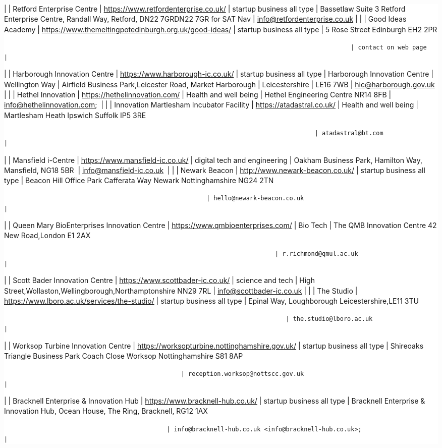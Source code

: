 |                 | Retford Enterprise Centre                               | https://www.retfordenterprise.co.uk/                                                                                                           | startup business all type                         | Bassetlaw Suite 3 Retford Enterprise Centre, Randall Way, Retford, DN22 7GRDN22 7GR for SAT Nav                                      | info@retfordenterprise.co.uk                                                           |
|                 | Good Ideas Academy                                      | https://www.themeltingpotedinburgh.org.uk/good-ideas/                                                                                          | startup business all type                         | 5 Rose Street Edinburgh EH2 2PR

                                                                                                    | contact on web page                                                                    |
|                 | Harborough Innovation Centre                            | https://www.harborough-ic.co.uk/                                                                                                               | startup business all type                         | Harborough Innovation Centre | Wellington Way | Airfield Business Park,Leicester Road, Market Harborough | Leicestershire | LE16 7WB | hic@harborough.gov.uk                                                                  |
|                 | Hethel Innovation                                       | https://hethelinnovation.com/                                                                                                                  | Health and well being                             | Hethel Engineering Centre NR14 8FB                                                                                                   | info@hethelinnovation.com; ‎                                                           |
|                 | Innovation Martlesham Incubator Facility                | https://atadastral.co.uk/                                                                                                                      | Health and well being                             | Martlesham Heath Ipswich Suffolk IP5 3RE


                                                                                          | atadastral@bt.com                                                                      |
|                 | Mansfield i-Centre                                      | https://www.mansfield-ic.co.uk/                                                                                                                | digital tech and engineering                      | Oakham Business Park, Hamilton Way, Mansfield, NG18 5BR                                                                              | info@mansfield-ic.co.uk                                                                |
|                 | Newark Beacon                                           | http://www.newark-beacon.co.uk/                                                                                                                | startup business all type                         | Beacon Hill Office Park Cafferata Way Newark Nottinghamshire NG24 2TN



                                                            | hello@newark-beacon.co.uk                                                              |
|                 | Queen Mary BioEnterprises Innovation Centre             | https://www.qmbioenterprises.com/                                                                                                              | Bio Tech                                          | The QMB Innovation Centre 42 New Road,London E1 2AX


                                                                               | r.richmond@qmul.ac.uk                                                                  |
|                 | Scott Bader Innovation Centre                           | https://www.scottbader-ic.co.uk/                                                                                                               | science and tech                                  | High Street,Wollaston,Wellingborough,Northamptonshire NN29 7RL                                                                       | info@scottbader-ic.co.uk                                                               |
|                 | The Studio                                              | https://www.lboro.ac.uk/services/the-studio/                                                                                                   | startup business all type                         | Epinal Way, Loughborough Leicestershire,LE11 3TU


                                                                                  | the.studio@lboro.ac.uk                                                                 |
|                 | Worksop Turbine Innovation Centre                       | https://worksopturbine.nottinghamshire.gov.uk/                                                                                                 | startup business all type                         | Shireoaks Triangle Business Park Coach Close Worksop Nottinghamshire S81 8AP



                                                     | reception.worksop@nottscc.gov.uk                                                       |
|                 | Bracknell Enterprise & Innovation Hub                   | https://www.bracknell-hub.co.uk/                                                                                                               | startup business all type                         | Bracknell Enterprise & Innovation Hub, Ocean House, The Ring, Bracknell, RG12 1AX


                                                 | info@bracknell-hub.co.uk <info@bracknell-hub.co.uk>;                                   |